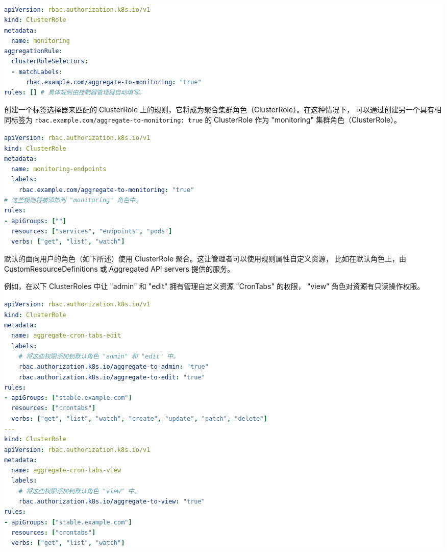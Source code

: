 ```yaml
apiVersion: rbac.authorization.k8s.io/v1
kind: ClusterRole
metadata:
  name: monitoring
aggregationRule:
  clusterRoleSelectors:
  - matchLabels:
      rbac.example.com/aggregate-to-monitoring: "true"
rules: [] # 具体规则由控制器管理器自动填写。
```

创建一个标签选择器来匹配的 ClusterRole 上的规则，它将成为聚合集群角色（ClusterRole）。在这种情况下，
可以通过创建另一个具有相同标签为 `rbac.example.com/aggregate-to-monitoring: true` 的
 ClusterRole 作为 "monitoring" 集群角色（ClusterRole）。

```yaml
apiVersion: rbac.authorization.k8s.io/v1
kind: ClusterRole
metadata:
  name: monitoring-endpoints
  labels:
    rbac.example.com/aggregate-to-monitoring: "true"
# 这些规则将被添加到 "monitoring" 角色中。
rules:
- apiGroups: [""]
  resources: ["services", "endpoints", "pods"]
  verbs: ["get", "list", "watch"]
```



默认的面向用户的角色（如下所述）使用 ClusterRole 聚合。这让管理者可以使用规则属性自定义资源，
比如在默认角色上，由 CustomResourceDefinitions 或 Aggregated API servers 提供的服务。

例如，在以下 ClusterRoles 中让 "admin" 和 "edit" 拥有管理自定义资源 "CronTabs" 的权限，
 "view" 角色对资源有只读操作权限。

```yaml
apiVersion: rbac.authorization.k8s.io/v1
kind: ClusterRole
metadata:
  name: aggregate-cron-tabs-edit
  labels:
    # 将这些权限添加到默认角色 "admin" 和 "edit" 中。
    rbac.authorization.k8s.io/aggregate-to-admin: "true"
    rbac.authorization.k8s.io/aggregate-to-edit: "true"
rules:
- apiGroups: ["stable.example.com"]
  resources: ["crontabs"]
  verbs: ["get", "list", "watch", "create", "update", "patch", "delete"]
---
kind: ClusterRole
apiVersion: rbac.authorization.k8s.io/v1
metadata:
  name: aggregate-cron-tabs-view
  labels:
    # 将这些权限添加到默认角色 "view" 中。
    rbac.authorization.k8s.io/aggregate-to-view: "true"
rules:
- apiGroups: ["stable.example.com"]
  resources: ["crontabs"]
  verbs: ["get", "list", "watch"]
```
